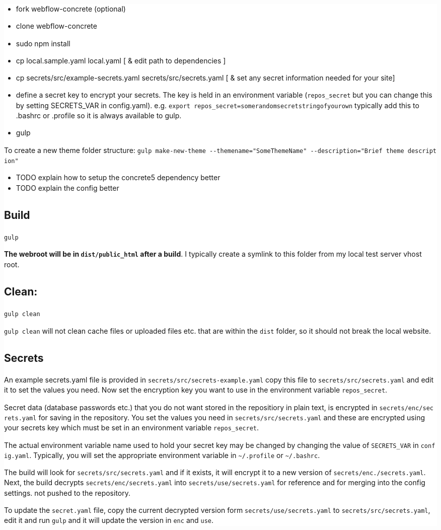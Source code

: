* fork webflow-concrete (optional)
* clone webflow-concrete
* sudo npm install

* cp local.sample.yaml local.yaml [ & edit path to dependencies ]
* cp secrets/src/example-secrets.yaml secrets/src/secrets.yaml [ & set any secret information needed for your site]
* define a secret key to encrypt your secrets. The key is held in an environment variable (`repos_secret` but you can change this by setting SECRETS_VAR in config.yaml). e.g. `export repos_secret=somerandomsecretstringofyourown` typically add this to .bashrc or .profile so it is always available to gulp. 
* gulp

To create a new theme folder structure:
`gulp make-new-theme --themename="SomeThemeName" --description="Brief theme description"`

* TODO explain how to setup the concrete5 dependency better
* TODO explain the config  better

## Build

    gulp

**The webroot will be in `dist/public_html` after a build**. I typically create a symlink to this folder from my local test server vhost root. 

## Clean:

    gulp clean

`gulp clean` will not clean cache files or uploaded files etc. that are within the `dist` folder, so it should not break the local website.

## Secrets

An example secrets.yaml file is provided in `secrets/src/secrets-example.yaml`  copy this file to `secrets/src/secrets.yaml` and edit it to set the values you need. Now set the encryption key you want to use in the environment variable `repos_secret`.

Secret data (database passwords etc.) that you do not want stored in the repositiory in plain text, is encrypted in `secrets/enc/secrets.yaml` for saving in the repository.  You set the values you need in `secrets/src/secrets.yaml` and these are encrypted using your secrets key which must be set in an environment variable `repos_secret`.

The actual environment variable name used to hold your secret key may be changed by changing the value of `SECRETS_VAR` in `config.yaml`. Typically, you will set the  appropriate environment variable  in `~/.profile` or `~/.bashrc`.

The build will look for `secrets/src/secrets.yaml` and if it exists, it will encrypt it to a new version of `secrets/enc./secrets.yaml`.   
Next, the build decrypts `secrets/enc/secrets.yaml` into `secrets/use/secrets.yaml`  for reference and for merging into the config settings.  not pushed to the repository.

To update the `secret.yaml` file, copy the current decrypted version form `secrets/use/secrets.yaml` to `secrets/src/secrets.yaml`, edit it and run `gulp` and it will update the version in `enc` and `use`.
